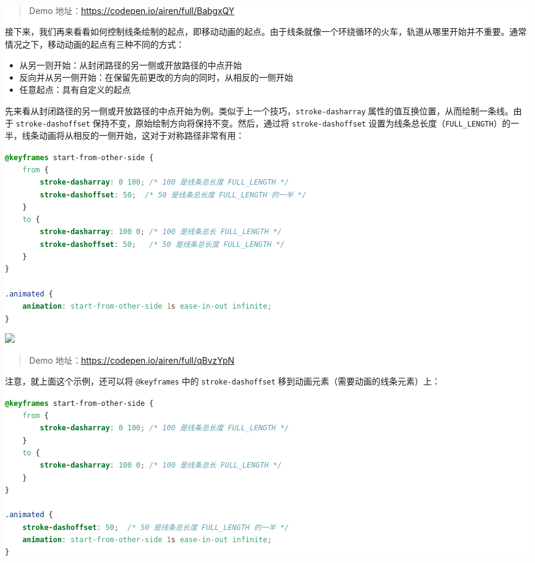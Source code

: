   


> Demo 地址：https://codepen.io/airen/full/BabgxQY

  


接下来，我们再来看看如何控制线条绘制的起点，即移动动画的起点。由于线条就像一个环绕循环的火车，轨道从哪里开始并不重要。通常情况之下，移动动画的起点有三种不同的方式：

  


-   从另一则开始：从封闭路径的另一侧或开放路径的中点开始
-   反向并从另一侧开始：在保留先前更改的方向的同时，从相反的一侧开始
-   任意起点：具有自定义的起点

  


先来看从封闭路径的另一侧或开放路径的中点开始为例。类似于上一个技巧，`stroke-dasharray` 属性的值互换位置，从而绘制一条线。由于 `stroke-dashoffset` 保持不变，原始绘制方向将保持不变。然后，通过将 `stroke-dashoffset` 设置为线条总长度（`FULL_LENGTH`）的一半，线条动画将从相反的一侧开始，这对于对称路径非常有用：

  


```CSS
@keyframes start-from-other-side {
    from {
        stroke-dasharray: 0 100; /* 100 是线条总长度 FULL_LENGTH */
        stroke-dashoffset: 50;  /* 50 是线条总长度 FULL_LENGTH 的一半 */
    }
    to {
        stroke-dasharray: 100 0; /* 100 是线条总长 FULL_LENGTH */
        stroke-dashoffset: 50;   /* 50 是线条总长度 FULL_LENGTH */
    }
}

.animated {
    animation: start-from-other-side 1s ease-in-out infinite;
}
```

  


![](https://p3-juejin.byteimg.com/tos-cn-i-k3u1fbpfcp/abb354924d824121982ae0801b6db002~tplv-k3u1fbpfcp-jj-mark:0:0:0:0:q75.image#?w=1134&h=638&s=594394&e=gif&f=103&b=ffffff)

  


> Demo 地址：https://codepen.io/airen/full/qBvzYpN

  


注意，就上面这个示例，还可以将 `@keyframes` 中的 `stroke-dashoffset` 移到动画元素（需要动画的线条元素）上：

  


```CSS
@keyframes start-from-other-side {
    from {
        stroke-dasharray: 0 100; /* 100 是线条总长度 FULL_LENGTH */
    }
    to {
        stroke-dasharray: 100 0; /* 100 是线条总长 FULL_LENGTH */
    }
}

.animated {
    stroke-dashoffset: 50;  /* 50 是线条总长度 FULL_LENGTH 的一半 */    
    animation: start-from-other-side 1s ease-in-out infinite;
}
```
